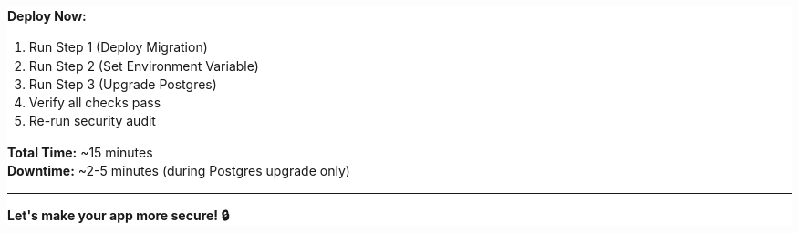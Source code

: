 **Deploy Now:**
1. Run Step 1 (Deploy Migration)
2. Run Step 2 (Set Environment Variable)
3. Run Step 3 (Upgrade Postgres)
4. Verify all checks pass
5. Re-run security audit

**Total Time:** ~15 minutes  
**Downtime:** ~2-5 minutes (during Postgres upgrade only)

---

**Let's make your app more secure! 🔒**

